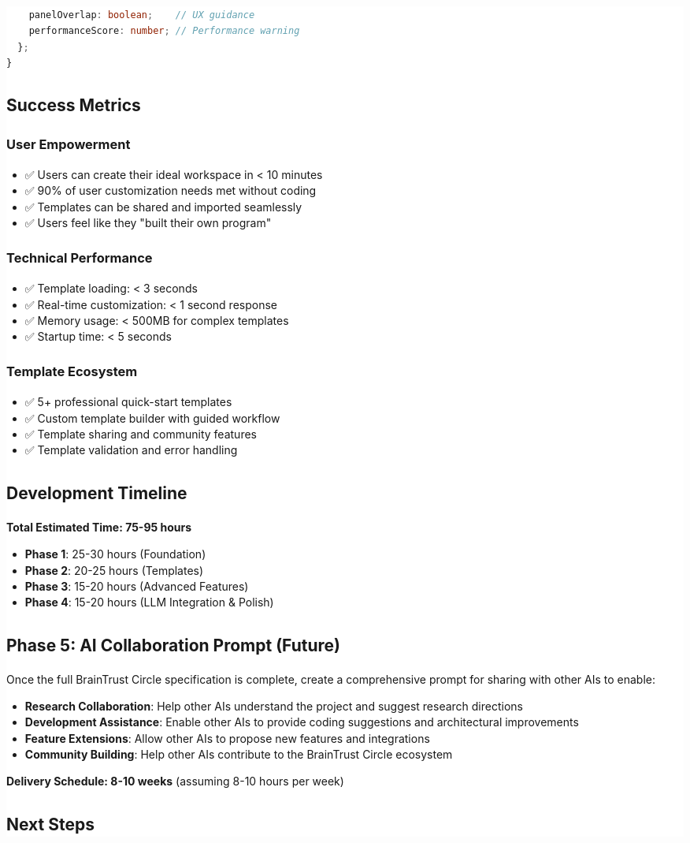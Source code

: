 ```typescript
    panelOverlap: boolean;    // UX guidance
    performanceScore: number; // Performance warning
  };
}
```

## Success Metrics

### User Empowerment

- ✅ Users can create their ideal workspace in < 10 minutes
- ✅ 90% of user customization needs met without coding
- ✅ Templates can be shared and imported seamlessly
- ✅ Users feel like they "built their own program"

### Technical Performance

- ✅ Template loading: < 3 seconds
- ✅ Real-time customization: < 1 second response
- ✅ Memory usage: < 500MB for complex templates
- ✅ Startup time: < 5 seconds

### Template Ecosystem

- ✅ 5+ professional quick-start templates
- ✅ Custom template builder with guided workflow
- ✅ Template sharing and community features
- ✅ Template validation and error handling

## Development Timeline

**Total Estimated Time: 75-95 hours**

- **Phase 1**: 25-30 hours (Foundation)
- **Phase 2**: 20-25 hours (Templates)
- **Phase 3**: 15-20 hours (Advanced Features)
- **Phase 4**: 15-20 hours (LLM Integration & Polish)

## Phase 5: AI Collaboration Prompt (Future)

Once the full BrainTrust Circle specification is complete, create a comprehensive prompt for sharing with other AIs to enable:

- **Research Collaboration**: Help other AIs understand the project and suggest research directions
- **Development Assistance**: Enable other AIs to provide coding suggestions and architectural improvements
- **Feature Extensions**: Allow other AIs to propose new features and integrations
- **Community Building**: Help other AIs contribute to the BrainTrust Circle ecosystem

**Delivery Schedule: 8-10 weeks** (assuming 8-10 hours per week)

## Next Steps

